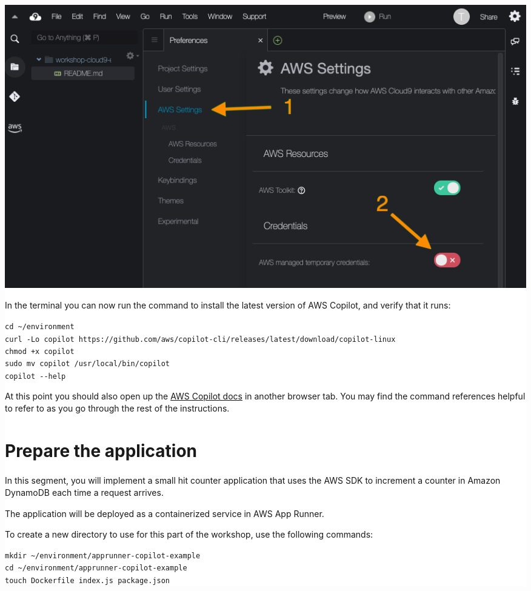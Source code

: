 ![Alt text](./assets/image-5.png)

In the terminal you can now run the command to install the latest version of AWS Copilot, and verify that it runs:

```
cd ~/environment
curl -Lo copilot https://github.com/aws/copilot-cli/releases/latest/download/copilot-linux
chmod +x copilot
sudo mv copilot /usr/local/bin/copilot
copilot --help
```

At this point you should also open up the [AWS Copilot docs](https://aws.github.io/copilot-cli/) in another browser tab. You may find the command references helpful to refer to as you go through the rest of the instructions.

# Prepare the application

In this segment, you will implement a small hit counter application that uses the AWS SDK to increment a counter in Amazon DynamoDB each time a request arrives.

The application will be deployed as a containerized service in AWS App Runner.

To create a new directory to use for this part of the workshop, use the following commands:

```
mkdir ~/environment/apprunner-copilot-example
cd ~/environment/apprunner-copilot-example
touch Dockerfile index.js package.json
```
